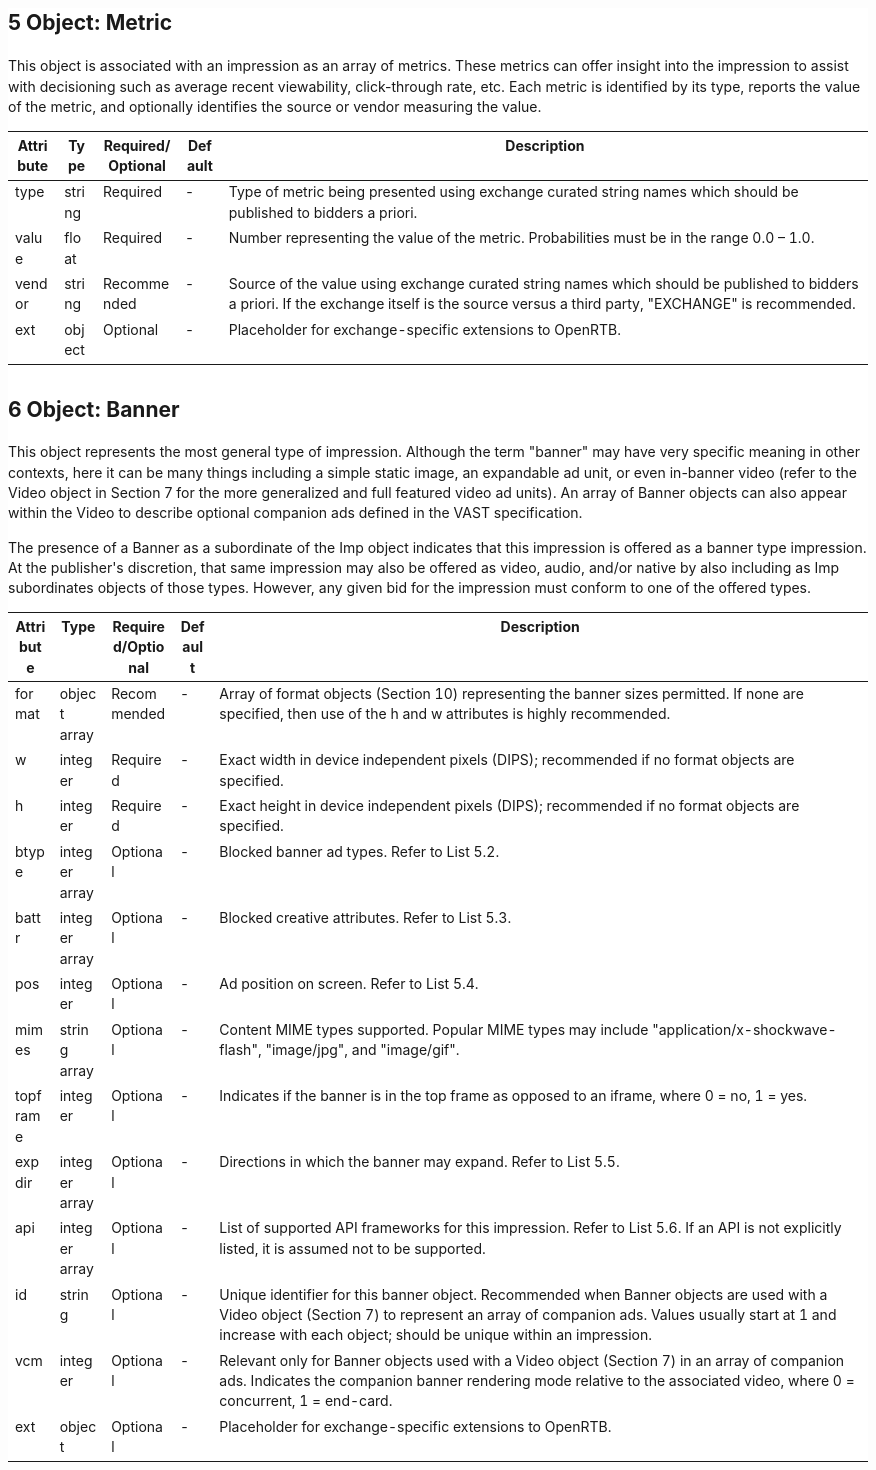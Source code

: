 ## 5 Object: Metric

This object is associated with an impression as an array of metrics. These metrics can offer insight into the impression to assist with decisioning such as average recent viewability, click-through rate, etc. Each metric is identified by its type, reports the value of the metric, and optionally identifies the source or vendor measuring the value.

| Attribute | Type | Required/Optional | Default | Description |
|-----------|------|------------------|---------|-------------|
| type | string | Required | - | Type of metric being presented using exchange curated string names which should be published to bidders a priori. |
| value | float | Required | - | Number representing the value of the metric. Probabilities must be in the range 0.0 – 1.0. |
| vendor | string | Recommended | - | Source of the value using exchange curated string names which should be published to bidders a priori. If the exchange itself is the source versus a third party, "EXCHANGE" is recommended. |
| ext | object | Optional | - | Placeholder for exchange-specific extensions to OpenRTB. |

## 6 Object: Banner

This object represents the most general type of impression. Although the term "banner" may have very specific meaning in other contexts, here it can be many things including a simple static image, an expandable ad unit, or even in-banner video (refer to the Video object in Section 7 for the more generalized and full featured video ad units). An array of Banner objects can also appear within the Video to describe optional companion ads defined in the VAST specification.

The presence of a Banner as a subordinate of the Imp object indicates that this impression is offered as a banner type impression. At the publisher's discretion, that same impression may also be offered as video, audio, and/or native by also including as Imp subordinates objects of those types. However, any given bid for the impression must conform to one of the offered types.

| Attribute | Type | Required/Optional | Default | Description |
|-----------|------|------------------|---------|-------------|
| format | object array | Recommended | - | Array of format objects (Section 10) representing the banner sizes permitted. If none are specified, then use of the h and w attributes is highly recommended. |
| w | integer | Required | - | Exact width in device independent pixels (DIPS); recommended if no format objects are specified. |
| h | integer | Required | - | Exact height in device independent pixels (DIPS); recommended if no format objects are specified. |
| btype | integer array | Optional | - | Blocked banner ad types. Refer to List 5.2. |
| battr | integer array | Optional | - | Blocked creative attributes. Refer to List 5.3. |
| pos | integer | Optional | - | Ad position on screen. Refer to List 5.4. |
| mimes | string array | Optional | - | Content MIME types supported. Popular MIME types may include "application/x-shockwave-flash", "image/jpg", and "image/gif". |
| topframe | integer | Optional | - | Indicates if the banner is in the top frame as opposed to an iframe, where 0 = no, 1 = yes. |
| expdir | integer array | Optional | - | Directions in which the banner may expand. Refer to List 5.5. |
| api | integer array | Optional | - | List of supported API frameworks for this impression. Refer to List 5.6. If an API is not explicitly listed, it is assumed not to be supported. |
| id | string | Optional | - | Unique identifier for this banner object. Recommended when Banner objects are used with a Video object (Section 7) to represent an array of companion ads. Values usually start at 1 and increase with each object; should be unique within an impression. |
| vcm | integer | Optional | - | Relevant only for Banner objects used with a Video object (Section 7) in an array of companion ads. Indicates the companion banner rendering mode relative to the associated video, where 0 = concurrent, 1 = end-card. |
| ext | object | Optional | - | Placeholder for exchange-specific extensions to OpenRTB. |
